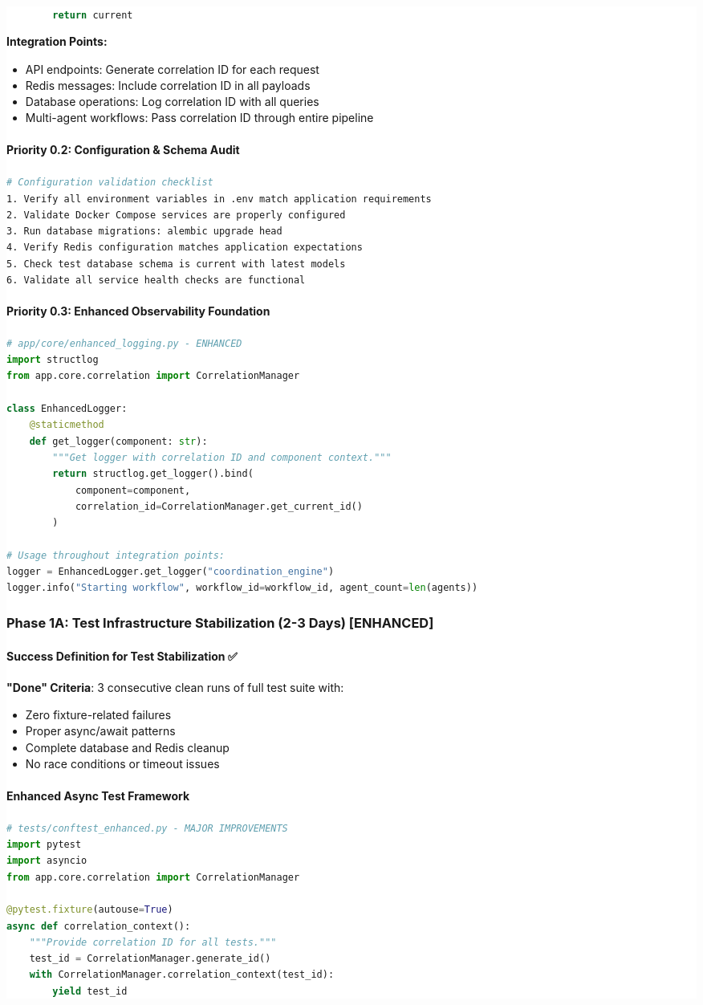 ```python
        return current
```

**Integration Points:**
- API endpoints: Generate correlation ID for each request
- Redis messages: Include correlation ID in all payloads
- Database operations: Log correlation ID with all queries
- Multi-agent workflows: Pass correlation ID through entire pipeline

#### **Priority 0.2: Configuration & Schema Audit**
```bash
# Configuration validation checklist
1. Verify all environment variables in .env match application requirements
2. Validate Docker Compose services are properly configured
3. Run database migrations: alembic upgrade head
4. Verify Redis configuration matches application expectations
5. Check test database schema is current with latest models
6. Validate all service health checks are functional
```

#### **Priority 0.3: Enhanced Observability Foundation**
```python
# app/core/enhanced_logging.py - ENHANCED
import structlog
from app.core.correlation import CorrelationManager

class EnhancedLogger:
    @staticmethod
    def get_logger(component: str):
        """Get logger with correlation ID and component context."""
        return structlog.get_logger().bind(
            component=component,
            correlation_id=CorrelationManager.get_current_id()
        )

# Usage throughout integration points:
logger = EnhancedLogger.get_logger("coordination_engine")
logger.info("Starting workflow", workflow_id=workflow_id, agent_count=len(agents))
```

### **Phase 1A: Test Infrastructure Stabilization** (2-3 Days) **[ENHANCED]**

#### **Success Definition for Test Stabilization** ✅
**"Done" Criteria**: 3 consecutive clean runs of full test suite with:
- Zero fixture-related failures
- Proper async/await patterns
- Complete database and Redis cleanup
- No race conditions or timeout issues

#### **Enhanced Async Test Framework**
```python
# tests/conftest_enhanced.py - MAJOR IMPROVEMENTS
import pytest
import asyncio
from app.core.correlation import CorrelationManager

@pytest.fixture(autouse=True)
async def correlation_context():
    """Provide correlation ID for all tests."""
    test_id = CorrelationManager.generate_id()
    with CorrelationManager.correlation_context(test_id):
        yield test_id

```